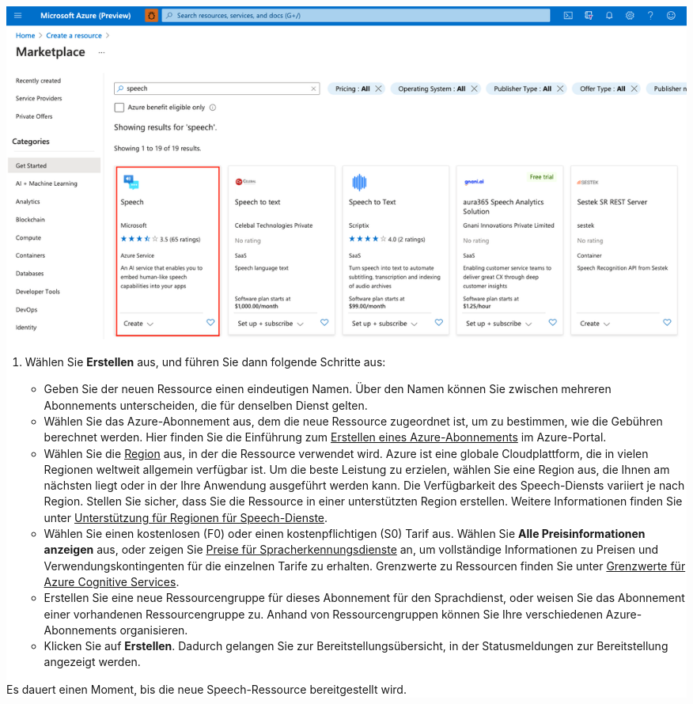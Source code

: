    ![Suchergebnisse für „Speech“](media/index/speech-search.png)

1. Wählen Sie **Erstellen** aus, und führen Sie dann folgende Schritte aus:

   - Geben Sie der neuen Ressource einen eindeutigen Namen. Über den Namen können Sie zwischen mehreren Abonnements unterscheiden, die für denselben Dienst gelten.
   - Wählen Sie das Azure-Abonnement aus, dem die neue Ressource zugeordnet ist, um zu bestimmen, wie die Gebühren berechnet werden. Hier finden Sie die Einführung zum [Erstellen eines Azure-Abonnements](../../cost-management-billing/manage/create-subscription.md#create-a-subscription-in-the-azure-portal) im Azure-Portal.
   - Wählen Sie die [Region](regions.md) aus, in der die Ressource verwendet wird. Azure ist eine globale Cloudplattform, die in vielen Regionen weltweit allgemein verfügbar ist. Um die beste Leistung zu erzielen, wählen Sie eine Region aus, die Ihnen am nächsten liegt oder in der Ihre Anwendung ausgeführt werden kann. Die Verfügbarkeit des Speech-Diensts variiert je nach Region. Stellen Sie sicher, dass Sie die Ressource in einer unterstützten Region erstellen. Weitere Informationen finden Sie unter [Unterstützung für Regionen für Speech-Dienste](./regions.md#speech-to-text-text-to-speech-and-translation).
   - Wählen Sie einen kostenlosen (F0) oder einen kostenpflichtigen (S0) Tarif aus. Wählen Sie **Alle Preisinformationen anzeigen** aus, oder zeigen Sie [Preise für Spracherkennungsdienste](https://azure.microsoft.com/pricing/details/cognitive-services/speech-services/) an, um vollständige Informationen zu Preisen und Verwendungskontingenten für die einzelnen Tarife zu erhalten. Grenzwerte zu Ressourcen finden Sie unter [Grenzwerte für Azure Cognitive Services](../../azure-resource-manager/management/azure-subscription-service-limits.md#azure-cognitive-services-limits).
   - Erstellen Sie eine neue Ressourcengruppe für dieses Abonnement für den Sprachdienst, oder weisen Sie das Abonnement einer vorhandenen Ressourcengruppe zu. Anhand von Ressourcengruppen können Sie Ihre verschiedenen Azure-Abonnements organisieren.
   - Klicken Sie auf **Erstellen**. Dadurch gelangen Sie zur Bereitstellungsübersicht, in der Statusmeldungen zur Bereitstellung angezeigt werden.  

Es dauert einen Moment, bis die neue Speech-Ressource bereitgestellt wird. 
